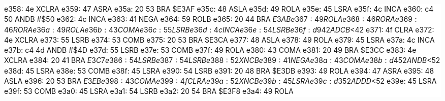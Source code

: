 e358: 4e        XCLRA
e359: 47        ASRA
e35a: 20 53     BRA    $E3AF
e35c: 48        ASLA
e35d: 49        ROLA
e35e: 45        LSRA
e35f: 4c        INCA
e360: c4 50     ANDB   #$50
e362: 4c        INCA
e363: 41        NEGA
e364: 59        ROLB
e365: 20 44     BRA    $E3AB
e367: 49        ROLA
e368: 46        RORA
e369: 46        RORA
e36a: 49        ROLA
e36b: 43        COMA
e36c: 55        LSRB
e36d: 4c        INCA
e36e: 54        LSRB
e36f: d9 42     ADCB   <$42
e371: 4f        CLRA
e372: 4e        XCLRA
e373: 55        LSRB
e374: 53        COMB
e375: 20 53     BRA    $E3CA
e377: 48        ASLA
e378: 49        ROLA
e379: 45        LSRA
e37a: 4c        INCA
e37b: c4 4d     ANDB   #$4D
e37d: 55        LSRB
e37e: 53        COMB
e37f: 49        ROLA
e380: 43        COMA
e381: 20 49     BRA    $E3CC
e383: 4e        XCLRA
e384: 20 41     BRA    $E3C7
e386: 54        LSRB
e387: 54        LSRB
e388: 52        XNCB
e389: 41        NEGA
e38a: 43        COMA
e38b: d4 52     ANDB   <$52
e38d: 45        LSRA
e38e: 53        COMB
e38f: 45        LSRA
e390: 54        LSRB
e391: 20 48     BRA    $E3DB
e393: 49        ROLA
e394: 47        ASRA
e395: 48        ASLA
e396: 20 53     BRA    $E3EB
e398: 43        COMA
e399: 4f        CLRA
e39a: 52        XNCB
e39b: 45        LSRA
e39c: d3 52     ADDD   <$52
e39e: 45        LSRA
e39f: 53        COMB
e3a0: 45        LSRA
e3a1: 54        LSRB
e3a2: 20 54     BRA    $E3F8
e3a4: 49        ROLA
